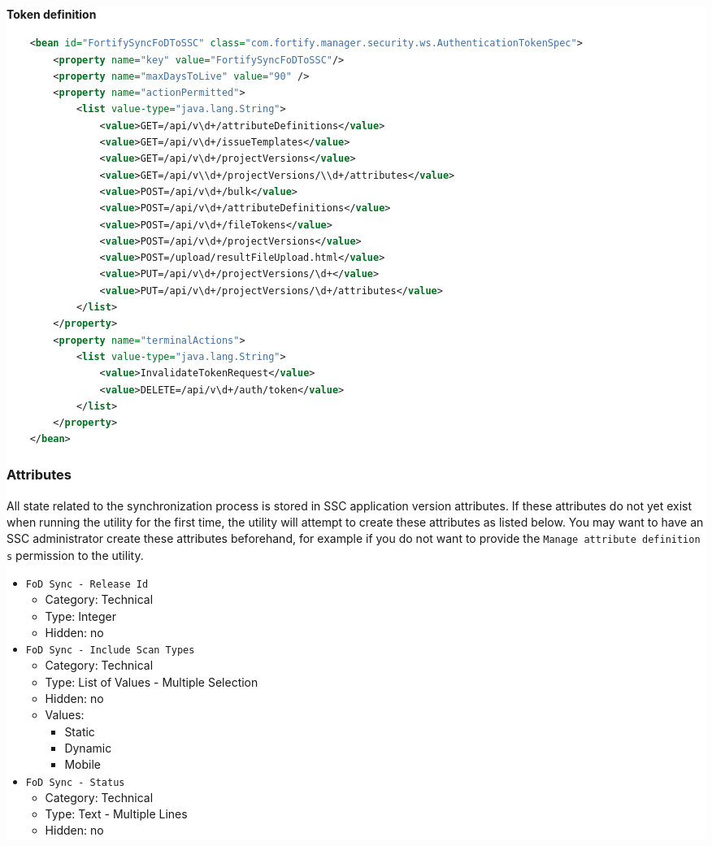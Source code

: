 **Token definition**
```xml
	<bean id="FortifySyncFoDToSSC" class="com.fortify.manager.security.ws.AuthenticationTokenSpec">
		<property name="key" value="FortifySyncFoDToSSC"/>
		<property name="maxDaysToLive" value="90" />
		<property name="actionPermitted">
			<list value-type="java.lang.String">
				<value>GET=/api/v\d+/attributeDefinitions</value>
				<value>GET=/api/v\d+/issueTemplates</value>
				<value>GET=/api/v\d+/projectVersions</value>
				<value>GET=/api/v\\d+/projectVersions/\\d+/attributes</value>
				<value>POST=/api/v\d+/bulk</value>
				<value>POST=/api/v\d+/attributeDefinitions</value>
				<value>POST=/api/v\d+/fileTokens</value>
				<value>POST=/api/v\d+/projectVersions</value>
				<value>POST=/upload/resultFileUpload.html</value>
				<value>PUT=/api/v\d+/projectVersions/\d+</value>
				<value>PUT=/api/v\d+/projectVersions/\d+/attributes</value>
			</list>
		</property>
		<property name="terminalActions">
			<list value-type="java.lang.String">
				<value>InvalidateTokenRequest</value>
				<value>DELETE=/api/v\d+/auth/token</value>
			</list>
		</property>
	</bean>

```


### Attributes

All state related to the synchronization process is stored in SSC application version
attributes. If these attributes do not yet exist when running the utility for the first 
time, the utility will attempt to create these attributes as listed below. You may want
to have an SSC administrator create these attributes beforehand, for example if you do not 
want to provide the `Manage attribute definitions` permission to the utility. 

* `FoD Sync - Release Id`
	* Category: Technical
	* Type: Integer
	* Hidden: no
* `FoD Sync - Include Scan Types`
	* Category: Technical
	* Type: List of Values - Multiple Selection
	* Hidden: no
	* Values: 
		* Static
		* Dynamic
		* Mobile
* `FoD Sync - Status`
	* Category: Technical
	* Type: Text - Multiple Lines
	* Hidden: no
